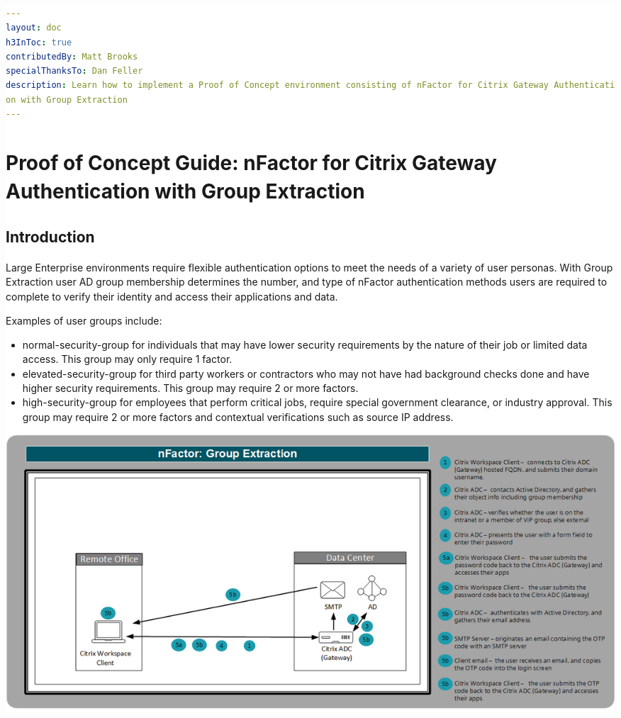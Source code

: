 ```yaml
---
layout: doc
h3InToc: true
contributedBy: Matt Brooks
specialThanksTo: Dan Feller
description: Learn how to implement a Proof of Concept environment consisting of nFactor for Citrix Gateway Authentication with Group Extraction
---
```

# Proof of Concept Guide: nFactor for Citrix Gateway Authentication with Group Extraction

## Introduction

Large Enterprise environments require flexible authentication options to meet the needs of a variety of user personas. With Group Extraction user AD group membership determines the number, and type of nFactor authentication methods users are required to complete to verify their identity and access their applications and data.

Examples of user groups include:

*  normal-security-group for individuals that may have lower security requirements by the nature of their job or limited data access. This group may only require 1 factor.
*  elevated-security-group for third party workers or contractors who may not have had background checks done and have higher security requirements. This group may require 2 or more factors.
*  high-security-group for employees that perform critical jobs, require special government clearance, or industry approval. This group may require 2 or more factors and contextual verifications such as source IP address.

![Group Extraction Authentication](/en-us/tech-zone/learn/media/poc-guides_nfactor-citrix-gateway-group-extraction_conceptualarchitecture.png)
